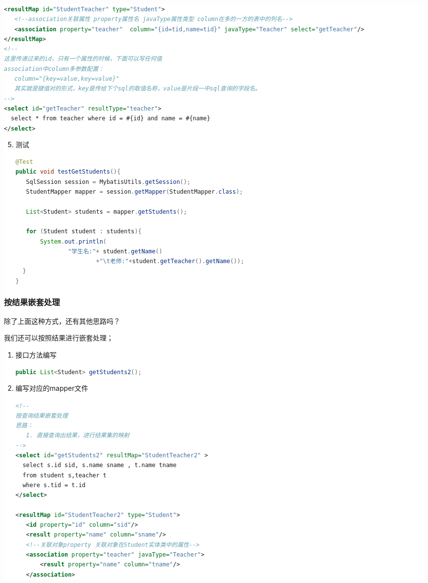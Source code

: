    ```xml
   <resultMap id="StudentTeacher" type="Student">
      <!--association关联属性 property属性名 javaType属性类型 column在多的一方的表中的列名-->
      <association property="teacher"  column="{id=tid,name=tid}" javaType="Teacher" select="getTeacher"/>
   </resultMap>
   <!--
   这里传递过来的id，只有一个属性的时候，下面可以写任何值
   association中column多参数配置：
      column="{key=value,key=value}"
      其实就是键值对的形式，key是传给下个sql的取值名称，value是片段一中sql查询的字段名。
   -->
   <select id="getTeacher" resultType="teacher">
     select * from teacher where id = #{id} and name = #{name}
   </select>
   ```

5. 测试

   ```java
   @Test
   public void testGetStudents(){
      SqlSession session = MybatisUtils.getSession();
      StudentMapper mapper = session.getMapper(StudentMapper.class);
   
      List<Student> students = mapper.getStudents();
   
      for (Student student : students){
          System.out.println(
                  "学生名:"+ student.getName()
                          +"\t老师:"+student.getTeacher().getName());
     }
   }
   ```

### 按结果嵌套处理

除了上面这种方式，还有其他思路吗？

我们还可以按照结果进行嵌套处理；

1. 接口方法编写

   ```java
   public List<Student> getStudents2();
   ```

2. 编写对应的mapper文件

   ```xml
   <!--
   按查询结果嵌套处理
   思路：
      1. 直接查询出结果，进行结果集的映射
   -->
   <select id="getStudents2" resultMap="StudentTeacher2" >
     select s.id sid, s.name sname , t.name tname
     from student s,teacher t
     where s.tid = t.id
   </select>
   
   <resultMap id="StudentTeacher2" type="Student">
      <id property="id" column="sid"/>
      <result property="name" column="sname"/>
      <!--关联对象property 关联对象在Student实体类中的属性-->
      <association property="teacher" javaType="Teacher">
          <result property="name" column="tname"/>
      </association>
   ```